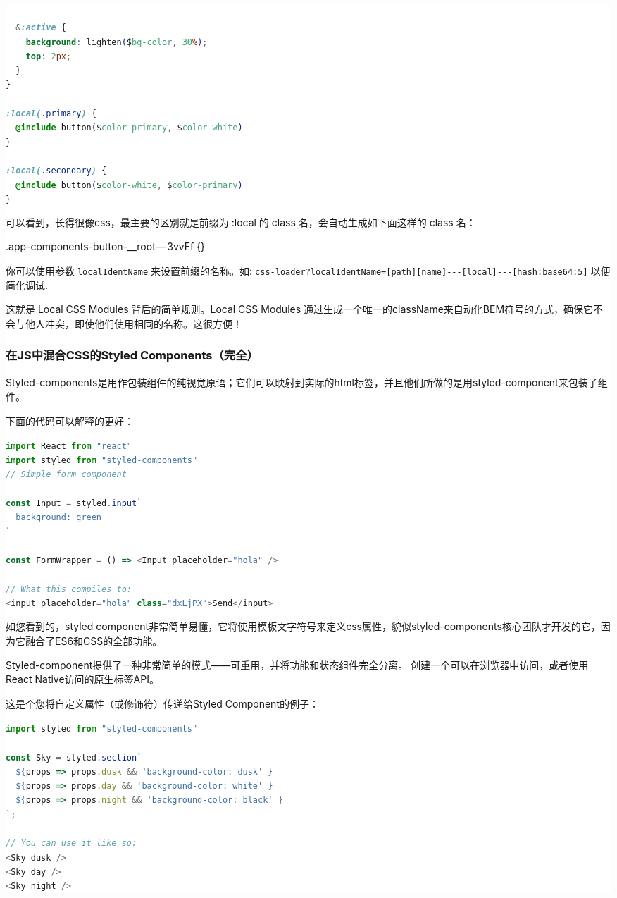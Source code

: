 ```css

  &:active {
    background: lighten($bg-color, 30%);
    top: 2px;
  }
}

:local(.primary) {
  @include button($color-primary, $color-white)
}

:local(.secondary) {
  @include button($color-white, $color-primary)
}

```

可以看到，长得很像css，最主要的区别就是前缀为 :local 的 class 名，会自动生成如下面这样的 class 名： 

.app-components-button-__root — 3vvFf {}

你可以使用参数 `localIdentName` 来设置前缀的名称。如: `css-loader?localIdentName=[path][name]---[local]---[hash:base64:5]` 以便简化调试.

这就是 Local CSS Modules 背后的简单规则。Local CSS Modules 通过生成一个唯一的className来自动化BEM符号的方式，确保它不会与他人冲突，即使他们使用相同的名称。这很方便！

### 在JS中混合CSS的Styled Components（完全）

Styled-components是用作包装组件的纯视觉原语；它们可以映射到实际的html标签，并且他们所做的是用styled-component来包装子组件。

下面的代码可以解释的更好：

```javascript
import React from "react"
import styled from "styled-components"
// Simple form component

const Input = styled.input`
  background: green
`

const FormWrapper = () => <Input placeholder="hola" />

// What this compiles to:
<input placeholder="hola" class="dxLjPX">Send</input>
```

如您看到的，styled component非常简单易懂，它将使用模板文字符号来定义css属性，貌似styled-components核心团队才开发的它，因为它融合了ES6和CSS的全部功能。

Styled-component提供了一种非常简单的模式——可重用，并将功能和状态组件完全分离。 创建一个可以在浏览器中访问，或者使用React Native访问的原生标签API。

这是个您将自定义属性（或修饰符）传递给Styled Component的例子：

```javascript
import styled from "styled-components"

const Sky = styled.section`
  ${props => props.dusk && 'background-color: dusk' }
  ${props => props.day && 'background-color: white' }
  ${props => props.night && 'background-color: black' }
`;

// You can use it like so:
<Sky dusk />
<Sky day />
<Sky night />
```
